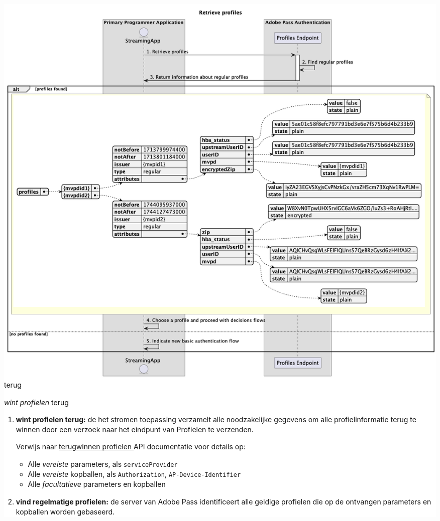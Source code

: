![ wint profielen ](../../../assets/rest-api-v2/flows/basic-flows/rest-api-v2-retrieve-profiles-within-primary-application.png) terug

*wint profielen* terug

1. **wint profielen terug:** de het stromen toepassing verzamelt alle noodzakelijke gegevens om alle profielinformatie terug te winnen door een verzoek naar het eindpunt van Profielen te verzenden.

   Verwijs naar [ terugwinnen profielen ](../../apis/profiles-apis/rest-api-v2-profiles-apis-retrieve-profiles.md) API documentatie voor details op:
   * Alle _vereiste_ parameters, als `serviceProvider`
   * Alle _vereiste_ kopballen, als `Authorization`, `AP-Device-Identifier`
   * Alle _facultatieve_ parameters en kopballen

1. **vind regelmatige profielen:** de server van Adobe Pass identificeert alle geldige profielen die op de ontvangen parameters en kopballen worden gebaseerd.
